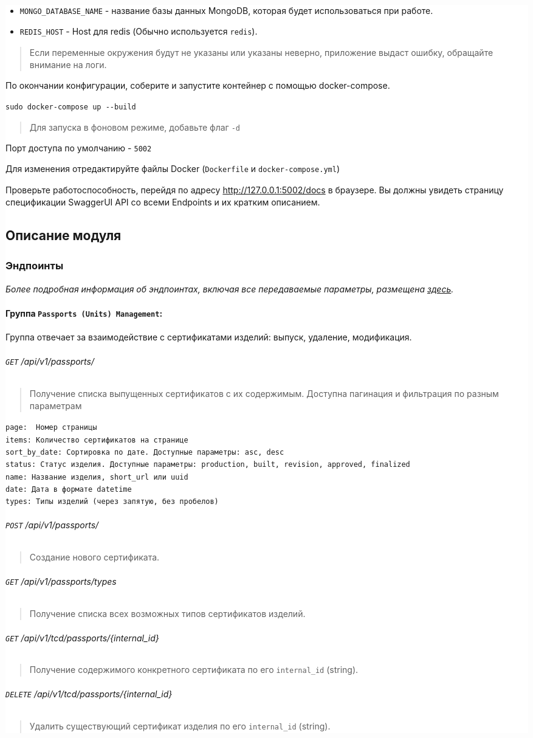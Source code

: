 - `MONGO_DATABASE_NAME` - название базы данных MongoDB, которая будет использоваться при работе.

- `REDIS_HOST` - Host для redis (Обычно используется `redis`).

> Если переменные окружения будут не указаны или указаны неверно, приложение выдаст ошибку, обращайте внимание на логи.

По окончании конфигурации, соберите и запустите контейнер с помощью docker-compose. 
```
sudo docker-compose up --build
```
> Для запуска в фоновом режиме, добавьте флаг `-d`

Порт доступа по умолчанию - `5002`

Для изменения отредактируйте файлы Docker (`Dockerfile` и `docker-compose.yml`)

Проверьте работоспособность, перейдя по адресу http://127.0.0.1:5002/docs в браузере. Вы должны увидеть страницу спецификации SwaggerUI API со всеми Endpoints и их кратким описанием.

## Описание модуля

### Эндпоинты

*Более подробная информация об эндпоинтах, включая все передаваемые параметры, размещена 
[здесь](http://analytics.netmvas.com:5002/docs).*

#### Группа `Passports (Units) Management`:

Группа отвечает за взаимодействие с сертификатами изделий: выпуск, удаление, модификация.

###### `GET` /api/v1/passports/
> Получение списка выпущенных сертификатов с их содержимым. Доступна пагинация и фильтрация по разным параметрам

```
page:  Номер страницы 
items: Количество сертификатов на странице
sort_by_date: Сортировка по дате. Доступные параметры: asc, desc
status: Статус изделия. Доступные параметры: production, built, revision, approved, finalized
name: Название изделия, short_url или uuid
date: Дата в формате datetime
types: Типы изделий (через запятую, без пробелов)
```

###### `POST` /api/v1/passports/    
> Создание нового сертификата.

###### `GET` /api/v1/passports/types
> Получение списка всех возможных типов сертификатов изделий.

###### `GET` /api/v1/tcd/passports/{internal_id}
> Получение содержимого конкретного сертификата по его `internal_id` (string).

###### `DELETE` /api/v1/tcd/passports/{internal_id}
> Удалить существующий сертификат изделия по его `internal_id` (string).
